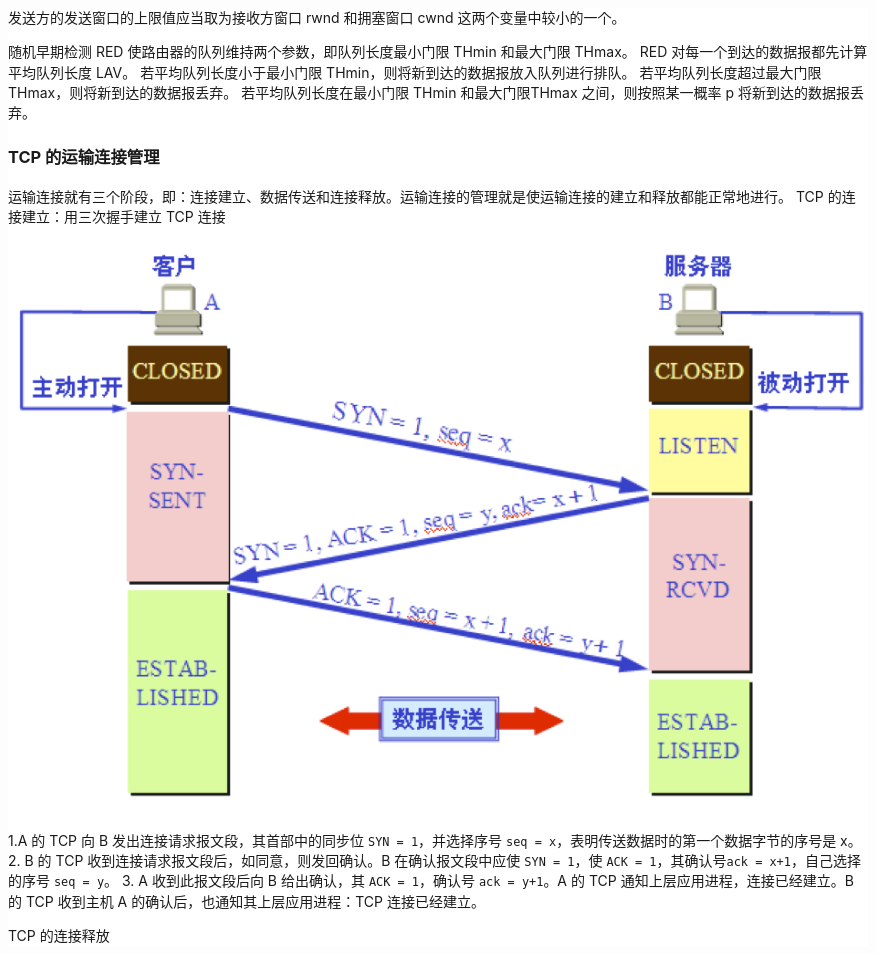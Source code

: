 发送方的发送窗口的上限值应当取为接收方窗口 rwnd 和拥塞窗口 cwnd 这两个变量中较小的一个。


随机早期检测 RED 
使路由器的队列维持两个参数，即队列长度最小门限 THmin 和最大门限 THmax。
RED 对每一个到达的数据报都先计算平均队列长度 LAV。
若平均队列长度小于最小门限 THmin，则将新到达的数据报放入队列进行排队。
若平均队列长度超过最大门限 THmax，则将新到达的数据报丢弃。
若平均队列长度在最小门限 THmin 和最大门限THmax 之间，则按照某一概率 p 将新到达的数据报丢弃。

### TCP 的运输连接管理
运输连接就有三个阶段，即：连接建立、数据传送和连接释放。运输连接的管理就是使运输连接的建立和释放都能正常地进行。
TCP 的连接建立：用三次握手建立 TCP 连接 
![image](/images/wangluo19.png)

1.A 的 TCP 向 B 发出连接请求报文段，其首部中的同步位 `SYN = 1`，并选择序号 `seq = x`，表明传送数据时的第一个数据字节的序号是 x。
2. B 的 TCP 收到连接请求报文段后，如同意，则发回确认。B 在确认报文段中应使 `SYN = 1`，使 `ACK = 1`，其确认号`ack = x+1`，自己选择的序号 `seq = y`。
3. A 收到此报文段后向 B 给出确认，其 `ACK = 1`，确认号 `ack = y+1`。A 的 TCP 通知上层应用进程，连接已经建立。B 的 TCP 收到主机 A 的确认后，也通知其上层应用进程：TCP 连接已经建立。

TCP 的连接释放 